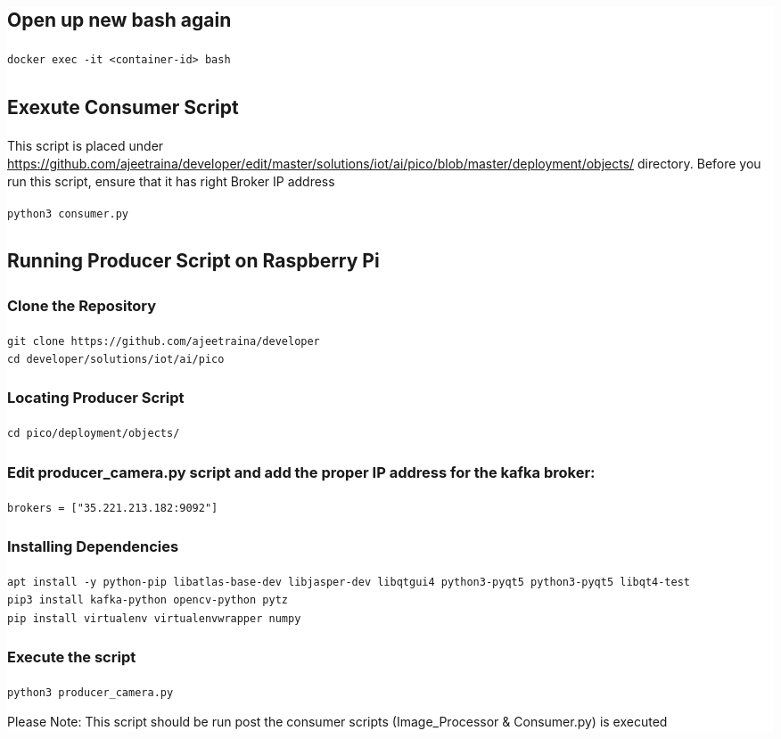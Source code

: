 ## Open up new bash again

```
docker exec -it <container-id> bash
```

## Exexute Consumer Script

This script is placed under https://github.com/ajeetraina/developer/edit/master/solutions/iot/ai/pico/blob/master/deployment/objects/ directory.
Before you run this script, ensure that it has right Broker IP address

```
python3 consumer.py
```

## Running Producer Script on Raspberry Pi

### Clone the Repository

```
git clone https://github.com/ajeetraina/developer
cd developer/solutions/iot/ai/pico
```

### Locating Producer Script

```
cd pico/deployment/objects/
```

### Edit producer_camera.py script and add the proper IP address for the kafka broker:

```
brokers = ["35.221.213.182:9092"]
```

### Installing Dependencies

```
apt install -y python-pip libatlas-base-dev libjasper-dev libqtgui4 python3-pyqt5 python3-pyqt5 libqt4-test
pip3 install kafka-python opencv-python pytz
pip install virtualenv virtualenvwrapper numpy
```

### Execute the script

```
python3 producer_camera.py
```

Please Note: This script should be run post the consumer scripts (Image_Processor & Consumer.py) is executed
